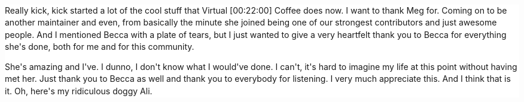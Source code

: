Really kick, kick started a lot of the cool stuff that Virtual [00:22:00] Coffee does now. I want to thank Meg for. Coming on to be another maintainer and even, from basically the minute she joined being one of our strongest contributors and just awesome people. And I mentioned Becca with a plate of tears, but I just wanted to give a very heartfelt thank you to Becca for everything she's done, both for me and for this community.

She's amazing and I've. I dunno, I don't know what I would've done. I can't, it's hard to imagine my life at this point without having met her. Just thank you to Becca as well and thank you to everybody for listening. I very much appreciate this. And I think that is it. Oh, here's my ridiculous doggy Ali.